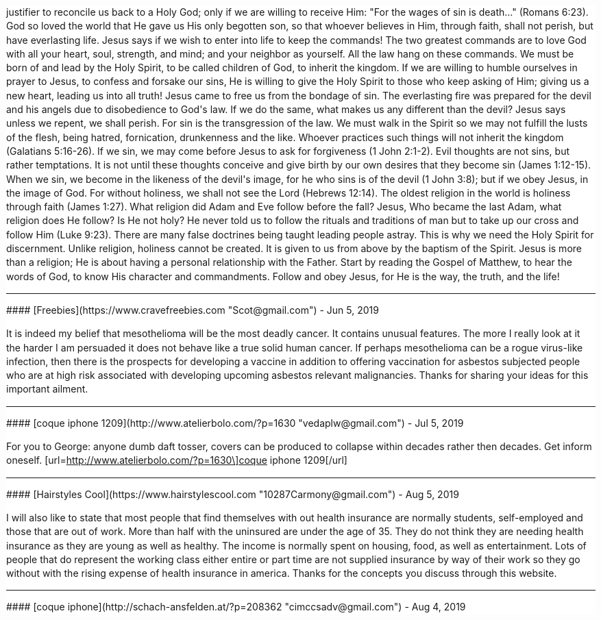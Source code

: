 justifier to reconcile us back to a Holy God; only if we are willing to receive Him: "For the wages of sin is death..." (Romans 6:23). God so loved the world that He gave us His only begotten son, so that whoever believes in Him, through faith, shall not perish, but have everlasting life. Jesus says if we wish to enter into life to keep the commands! The two greatest commands are to love God with all your heart, soul, strength, and mind; and your neighbor as yourself. All the law hang on these commands. We must be born of and lead by the Holy Spirit, to be called children of God, to inherit the kingdom. If we are willing to humble ourselves in prayer to Jesus, to confess and forsake our sins, He is willing to give the Holy Spirit to those who keep asking of Him; giving us a new heart, leading us into all truth! Jesus came to free us from the bondage of sin. The everlasting fire was prepared for the devil and his angels due to disobedience to God's law. If we do the same, what makes us any different than the devil? Jesus says unless we repent, we shall perish. For sin is the transgression of the law. We must walk in the Spirit so we may not fulfill the lusts of the flesh, being hatred, fornication, drunkenness and the like. Whoever practices such things will not inherit the kingdom (Galatians 5:16-26). If we sin, we may come before Jesus to ask for forgiveness (1 John 2:1-2). Evil thoughts are not sins, but rather temptations. It is not until these thoughts conceive and give birth by our own desires that they become sin (James 1:12-15). When we sin, we become in the likeness of the devil's image, for he who sins is of the devil (1 John 3:8); but if we obey Jesus, in the image of God. For without holiness, we shall not see the Lord (Hebrews 12:14). The oldest religion in the world is holiness through faith (James 1:27). What religion did Adam and Eve follow before the fall? Jesus, Who became the last Adam, what religion does He follow? Is He not holy? He never told us to follow the rituals and traditions of man but to take up our cross and follow Him (Luke 9:23). There are many false doctrines being taught leading people astray. This is why we need the Holy Spirit for discernment. Unlike religion, holiness cannot be created. It is given to us from above by the baptism of the Spirit. Jesus is more than a religion; He is about having a personal relationship with the Father. Start by reading the Gospel of Matthew, to hear the words of God, to know His character and commandments. Follow and obey Jesus, for He is the way, the truth, and the life!
<hr />
#### 
[Freebies](https://www.cravefreebies.com "Scot@gmail.com") - <time datetime="2019-06-28 14:34:43">Jun 5, 2019</time>

It is indeed my belief that mesothelioma will be the most deadly cancer. It contains unusual features. The more I really look at it the harder I am persuaded it does not behave like a true solid human cancer. If perhaps mesothelioma can be a rogue virus-like infection, then there is the prospects for developing a vaccine in addition to offering vaccination for asbestos subjected people who are at high risk associated with developing upcoming asbestos relevant malignancies. Thanks for sharing your ideas for this important ailment.
<hr />
#### 
[coque iphone 1209](http://www.atelierbolo.com/?p=1630 "vedaplw@gmail.com") - <time datetime="2019-07-26 13:47:14">Jul 5, 2019</time>

For you to George: anyone dumb daft tosser, covers can be produced to collapse within decades rather then decades. Get inform oneself. \[url=http://www.atelierbolo.com/?p=1630\]coque iphone 1209\[/url\]
<hr />
#### 
[Hairstyles Cool](https://www.hairstylescool.com "10287Carmony@gmail.com") - <time datetime="2019-08-02 09:16:25">Aug 5, 2019</time>

I will also like to state that most people that find themselves with out health insurance are normally students, self-employed and those that are out of work. More than half with the uninsured are under the age of 35. They do not think they are needing health insurance as they are young as well as healthy. The income is normally spent on housing, food, as well as entertainment. Lots of people that do represent the working class either entire or part time are not supplied insurance by way of their work so they go without with the rising expense of health insurance in america. Thanks for the concepts you discuss through this website.
<hr />
#### 
[coque iphone](http://schach-ansfelden.at/?p=208362 "cimccsadv@gmail.com") - <time datetime="2019-08-22 19:06:43">Aug 4, 2019</time>
